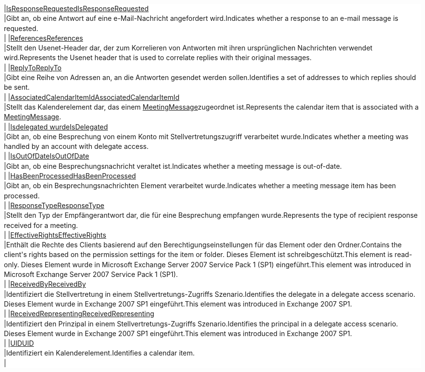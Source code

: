 |[<span data-ttu-id="2a53b-220">IsResponseRequested</span><span class="sxs-lookup"><span data-stu-id="2a53b-220">IsResponseRequested</span></span>](isresponserequested.md) <br/> |<span data-ttu-id="2a53b-221">Gibt an, ob eine Antwort auf eine e-Mail-Nachricht angefordert wird.</span><span class="sxs-lookup"><span data-stu-id="2a53b-221">Indicates whether a response to an e-mail message is requested.</span></span>  <br/> |
|[<span data-ttu-id="2a53b-222">References</span><span class="sxs-lookup"><span data-stu-id="2a53b-222">References</span></span>](references.md) <br/> |<span data-ttu-id="2a53b-223">Stellt den Usenet-Header dar, der zum Korrelieren von Antworten mit ihren ursprünglichen Nachrichten verwendet wird.</span><span class="sxs-lookup"><span data-stu-id="2a53b-223">Represents the Usenet header that is used to correlate replies with their original messages.</span></span>  <br/> |
|[<span data-ttu-id="2a53b-224">ReplyTo</span><span class="sxs-lookup"><span data-stu-id="2a53b-224">ReplyTo</span></span>](replyto.md) <br/> |<span data-ttu-id="2a53b-225">Gibt eine Reihe von Adressen an, an die Antworten gesendet werden sollen.</span><span class="sxs-lookup"><span data-stu-id="2a53b-225">Identifies a set of addresses to which replies should be sent.</span></span>  <br/> |
|[<span data-ttu-id="2a53b-226">AssociatedCalendarItemId</span><span class="sxs-lookup"><span data-stu-id="2a53b-226">AssociatedCalendarItemId</span></span>](associatedcalendaritemid.md) <br/> |<span data-ttu-id="2a53b-227">Stellt das Kalenderelement dar, das einem [MeetingMessage](meetingmessage.md)zugeordnet ist.</span><span class="sxs-lookup"><span data-stu-id="2a53b-227">Represents the calendar item that is associated with a [MeetingMessage](meetingmessage.md).</span></span>  <br/> |
|[<span data-ttu-id="2a53b-228">Isdelegated wurde</span><span class="sxs-lookup"><span data-stu-id="2a53b-228">IsDelegated</span></span>](isdelegated.md) <br/> |<span data-ttu-id="2a53b-229">Gibt an, ob eine Besprechung von einem Konto mit Stellvertretungszugriff verarbeitet wurde.</span><span class="sxs-lookup"><span data-stu-id="2a53b-229">Indicates whether a meeting was handled by an account with delegate access.</span></span>  <br/> |
|[<span data-ttu-id="2a53b-230">IsOutOfDate</span><span class="sxs-lookup"><span data-stu-id="2a53b-230">IsOutOfDate</span></span>](isoutofdate.md) <br/> |<span data-ttu-id="2a53b-231">Gibt an, ob eine Besprechungsnachricht veraltet ist.</span><span class="sxs-lookup"><span data-stu-id="2a53b-231">Indicates whether a meeting message is out-of-date.</span></span>  <br/> |
|[<span data-ttu-id="2a53b-232">HasBeenProcessed</span><span class="sxs-lookup"><span data-stu-id="2a53b-232">HasBeenProcessed</span></span>](hasbeenprocessed.md) <br/> |<span data-ttu-id="2a53b-233">Gibt an, ob ein Besprechungsnachrichten Element verarbeitet wurde.</span><span class="sxs-lookup"><span data-stu-id="2a53b-233">Indicates whether a meeting message item has been processed.</span></span>  <br/> |
|[<span data-ttu-id="2a53b-234">ResponseType</span><span class="sxs-lookup"><span data-stu-id="2a53b-234">ResponseType</span></span>](responsetype.md) <br/> |<span data-ttu-id="2a53b-235">Stellt den Typ der Empfängerantwort dar, die für eine Besprechung empfangen wurde.</span><span class="sxs-lookup"><span data-stu-id="2a53b-235">Represents the type of recipient response received for a meeting.</span></span>  <br/> |
|[<span data-ttu-id="2a53b-236">EffectiveRights</span><span class="sxs-lookup"><span data-stu-id="2a53b-236">EffectiveRights</span></span>](effectiverights.md) <br/> |<span data-ttu-id="2a53b-237">Enthält die Rechte des Clients basierend auf den Berechtigungseinstellungen für das Element oder den Ordner.</span><span class="sxs-lookup"><span data-stu-id="2a53b-237">Contains the client's rights based on the permission settings for the item or folder.</span></span> <span data-ttu-id="2a53b-238">Dieses Element ist schreibgeschützt.</span><span class="sxs-lookup"><span data-stu-id="2a53b-238">This element is read-only.</span></span> <span data-ttu-id="2a53b-239">Dieses Element wurde in Microsoft Exchange Server 2007 Service Pack 1 (SP1) eingeführt.</span><span class="sxs-lookup"><span data-stu-id="2a53b-239">This element was introduced in Microsoft Exchange Server 2007 Service Pack 1 (SP1).</span></span>  <br/> |
|[<span data-ttu-id="2a53b-240">ReceivedBy</span><span class="sxs-lookup"><span data-stu-id="2a53b-240">ReceivedBy</span></span>](receivedby.md) <br/> |<span data-ttu-id="2a53b-241">Identifiziert die Stellvertretung in einem Stellvertretungs-Zugriffs Szenario.</span><span class="sxs-lookup"><span data-stu-id="2a53b-241">Identifies the delegate in a delegate access scenario.</span></span> <span data-ttu-id="2a53b-242">Dieses Element wurde in Exchange 2007 SP1 eingeführt.</span><span class="sxs-lookup"><span data-stu-id="2a53b-242">This element was introduced in Exchange 2007 SP1.</span></span>  <br/> |
|[<span data-ttu-id="2a53b-243">ReceivedRepresenting</span><span class="sxs-lookup"><span data-stu-id="2a53b-243">ReceivedRepresenting</span></span>](receivedrepresenting.md) <br/> |<span data-ttu-id="2a53b-244">Identifiziert den Prinzipal in einem Stellvertretungs-Zugriffs Szenario.</span><span class="sxs-lookup"><span data-stu-id="2a53b-244">Identifies the principal in a delegate access scenario.</span></span> <span data-ttu-id="2a53b-245">Dieses Element wurde in Exchange 2007 SP1 eingeführt.</span><span class="sxs-lookup"><span data-stu-id="2a53b-245">This element was introduced in Exchange 2007 SP1.</span></span>  <br/> |
|[<span data-ttu-id="2a53b-246">UID</span><span class="sxs-lookup"><span data-stu-id="2a53b-246">UID</span></span>](uid.md) <br/> |<span data-ttu-id="2a53b-247">Identifiziert ein Kalenderelement.</span><span class="sxs-lookup"><span data-stu-id="2a53b-247">Identifies a calendar item.</span></span>  <br/> |